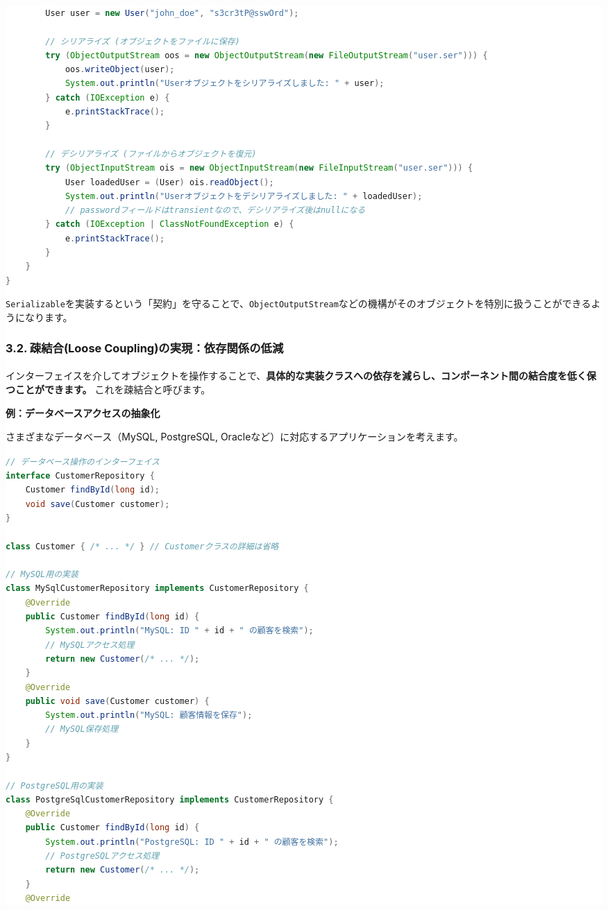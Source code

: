 ```java
        User user = new User("john_doe", "s3cr3tP@sswOrd");

        // シリアライズ (オブジェクトをファイルに保存)
        try (ObjectOutputStream oos = new ObjectOutputStream(new FileOutputStream("user.ser"))) {
            oos.writeObject(user);
            System.out.println("Userオブジェクトをシリアライズしました: " + user);
        } catch (IOException e) {
            e.printStackTrace();
        }

        // デシリアライズ (ファイルからオブジェクトを復元)
        try (ObjectInputStream ois = new ObjectInputStream(new FileInputStream("user.ser"))) {
            User loadedUser = (User) ois.readObject();
            System.out.println("Userオブジェクトをデシリアライズしました: " + loadedUser);
            // passwordフィールドはtransientなので、デシリアライズ後はnullになる
        } catch (IOException | ClassNotFoundException e) {
            e.printStackTrace();
        }
    }
}
```

`Serializable`を実装するという「契約」を守ることで、`ObjectOutputStream`などの機構がそのオブジェクトを特別に扱うことができるようになります。

### 3.2. 疎結合(Loose Coupling)の実現：依存関係の低減

インターフェイスを介してオブジェクトを操作することで、**具体的な実装クラスへの依存を減らし、コンポーネント間の結合度を低く保つことができます。** これを疎結合と呼びます。

**例：データベースアクセスの抽象化**

さまざまなデータベース（MySQL, PostgreSQL, Oracleなど）に対応するアプリケーションを考えます。

```java
// データベース操作のインターフェイス
interface CustomerRepository {
    Customer findById(long id);
    void save(Customer customer);
}

class Customer { /* ... */ } // Customerクラスの詳細は省略

// MySQL用の実装
class MySqlCustomerRepository implements CustomerRepository {
    @Override
    public Customer findById(long id) {
        System.out.println("MySQL: ID " + id + " の顧客を検索");
        // MySQLアクセス処理
        return new Customer(/* ... */);
    }
    @Override
    public void save(Customer customer) {
        System.out.println("MySQL: 顧客情報を保存");
        // MySQL保存処理
    }
}

// PostgreSQL用の実装
class PostgreSqlCustomerRepository implements CustomerRepository {
    @Override
    public Customer findById(long id) {
        System.out.println("PostgreSQL: ID " + id + " の顧客を検索");
        // PostgreSQLアクセス処理
        return new Customer(/* ... */);
    }
    @Override
```